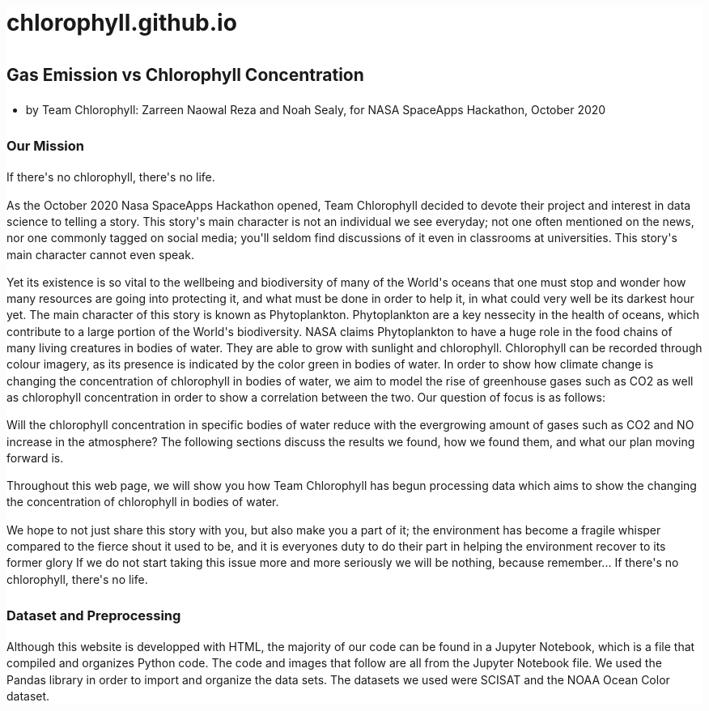 # chlorophyll.github.io

## Gas Emission vs Chlorophyll Concentration

- by Team Chlorophyll: Zarreen Naowal Reza and Noah Sealy, for NASA SpaceApps Hackathon, October 2020

### Our Mission

If there's no chlorophyll, there's no life.

As the October 2020 Nasa SpaceApps Hackathon opened, Team Chlorophyll decided to devote their project and interest in data science to telling a story.
This story's main character is not an individual we see everyday; not one often mentioned on the news, nor one commonly tagged on social media; you'll seldom find discussions of it even in classrooms at universities.
This story's main character cannot even speak.

Yet its existence is so vital to the wellbeing and biodiversity of many of the World's oceans that one must stop and wonder how many resources are going into protecting it, and what must be done in order to help it, in what could very well be its darkest hour yet.
The main character of this story is known as Phytoplankton. Phytoplankton are a key nessecity in the health of oceans, which contribute to a large portion of the World's biodiversity.
NASA claims Phytoplankton to have a huge role in the food chains of many living creatures in bodies of water. They are able to grow with sunlight and chlorophyll.
Chlorophyll can be recorded through colour imagery, as its presence is indicated by the color green in bodies of water.
In order to show how climate change is changing the concentration of chlorophyll in bodies of water, we aim to model the rise of greenhouse gases such as CO2 as well as chlorophyll concentration in order to show a correlation between the two.
Our question of focus is as follows:

Will the chlorophyll concentration in specific bodies of water reduce with the evergrowing amount of gases such as CO2 and NO increase in the atmosphere?
The following sections discuss the results we found, how we found them, and what our plan moving forward is.

Throughout this web page, we will show you how Team Chlorophyll has begun processing data which aims to show the changing the concentration of chlorophyll in bodies of water.

We hope to not just share this story with you, but also make you a part of it; the environment has become a fragile whisper compared to the fierce shout it used to be, and it is everyones duty to do their part in helping the environment recover to its former glory
If we do not start taking this issue more and more seriously we will be nothing, because remember...
If there's no chlorophyll, there's no life.

### Dataset and Preprocessing

Although this website is developped with HTML, the majority of our code can be found in a Jupyter Notebook, which is a file that compiled and organizes Python code.
The code and images that follow are all from the Jupyter Notebook file.
We used the Pandas library in order to import and organize the data sets.
The datasets we used were SCISAT and the NOAA Ocean Color dataset.

